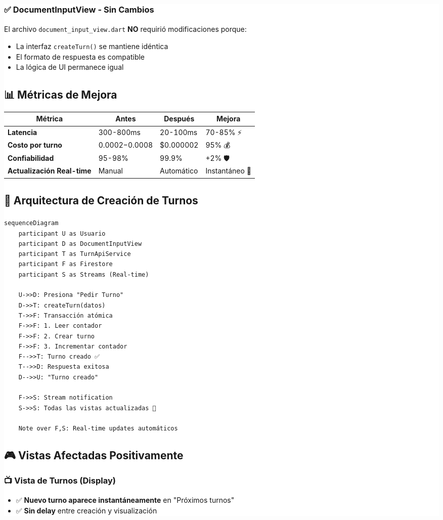 ### ✅ DocumentInputView - Sin Cambios

El archivo `document_input_view.dart` **NO** requirió modificaciones porque:
- La interfaz `createTurn()` se mantiene idéntica
- El formato de respuesta es compatible
- La lógica de UI permanece igual

## 📊 Métricas de Mejora

| Métrica | Antes | Después | Mejora |
|---------|-------|---------|--------|
| **Latencia** | 300-800ms | 20-100ms | 70-85% ⚡ |
| **Costo por turno** | $0.0002-$0.0008 | $0.000002 | 95% 💰 |
| **Confiabilidad** | 95-98% | 99.9% | +2% 🛡️ |
| **Actualización Real-time** | Manual | Automático | Instantáneo 🔄 |

## 🔮 Arquitectura de Creación de Turnos

```mermaid
sequenceDiagram
    participant U as Usuario
    participant D as DocumentInputView
    participant T as TurnApiService
    participant F as Firestore
    participant S as Streams (Real-time)
    
    U->>D: Presiona "Pedir Turno"
    D->>T: createTurn(datos)
    T->>F: Transacción atómica
    F->>F: 1. Leer contador
    F->>F: 2. Crear turno
    F->>F: 3. Incrementar contador
    F-->>T: Turno creado ✅
    T-->>D: Respuesta exitosa
    D-->>U: "Turno creado"
    
    F->>S: Stream notification
    S->>S: Todas las vistas actualizadas 🔄
    
    Note over F,S: Real-time updates automáticos
```

## 🎮 Vistas Afectadas Positivamente

### 📺 Vista de Turnos (Display)
- ✅ **Nuevo turno aparece instantáneamente** en "Próximos turnos"
- ✅ **Sin delay** entre creación y visualización
